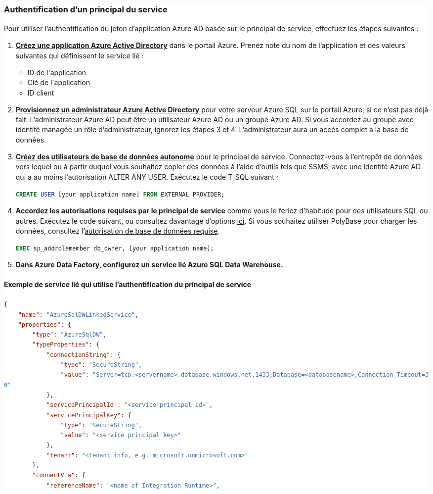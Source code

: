### <a name="service-principal-authentication"></a>Authentification d’un principal du service

Pour utiliser l’authentification du jeton d’application Azure AD basée sur le principal de service, effectuez les étapes suivantes :

1. **[Créez une application Azure Active Directory](../active-directory/develop/howto-create-service-principal-portal.md#create-an-azure-active-directory-application)** dans le portail Azure. Prenez note du nom de l’application et des valeurs suivantes qui définissent le service lié :

    - ID de l'application
    - Clé de l'application
    - ID client

2. **[Provisionnez un administrateur Azure Active Directory](../sql-database/sql-database-aad-authentication-configure.md#provision-an-azure-active-directory-administrator-for-your-azure-sql-database-server)** pour votre serveur Azure SQL sur le portail Azure, si ce n’est pas déjà fait. L’administrateur Azure AD peut être un utilisateur Azure AD ou un groupe Azure AD. Si vous accordez au groupe avec identité managée un rôle d’administrateur, ignorez les étapes 3 et 4. L’administrateur aura un accès complet à la base de données.

3. **[Créez des utilisateurs de base de données autonome](../sql-database/sql-database-aad-authentication-configure.md#create-contained-database-users-in-your-database-mapped-to-azure-ad-identities)** pour le principal de service. Connectez-vous à l’entrepôt de données vers lequel ou à partir duquel vous souhaitez copier des données à l’aide d’outils tels que SSMS, avec une identité Azure AD qui a au moins l’autorisation ALTER ANY USER. Exécutez le code T-SQL suivant :
  
    ```sql
    CREATE USER [your application name] FROM EXTERNAL PROVIDER;
    ```

4. **Accordez les autorisations requises par le principal de service** comme vous le feriez d’habitude pour des utilisateurs SQL ou autres. Exécutez le code suivant, ou consultez davantage d’options [ici](https://docs.microsoft.com/sql/relational-databases/system-stored-procedures/sp-addrolemember-transact-sql?view=sql-server-2017). Si vous souhaitez utiliser PolyBase pour charger les données, consultez l’[autorisation de base de données requise](#required-database-permission).

    ```sql
    EXEC sp_addrolemember db_owner, [your application name];
    ```

5. **Dans Azure Data Factory, configurez un service lié Azure SQL Data Warehouse.**


#### <a name="linked-service-example-that-uses-service-principal-authentication"></a>Exemple de service lié qui utilise l’authentification du principal de service

```json
{
    "name": "AzureSqlDWLinkedService",
    "properties": {
        "type": "AzureSqlDW",
        "typeProperties": {
            "connectionString": {
                "type": "SecureString",
                "value": "Server=tcp:<servername>.database.windows.net,1433;Database=<databasename>;Connection Timeout=30"
            },
            "servicePrincipalId": "<service principal id>",
            "servicePrincipalKey": {
                "type": "SecureString",
                "value": "<service principal key>"
            },
            "tenant": "<tenant info, e.g. microsoft.onmicrosoft.com>"
        },
        "connectVia": {
            "referenceName": "<name of Integration Runtime>",
```